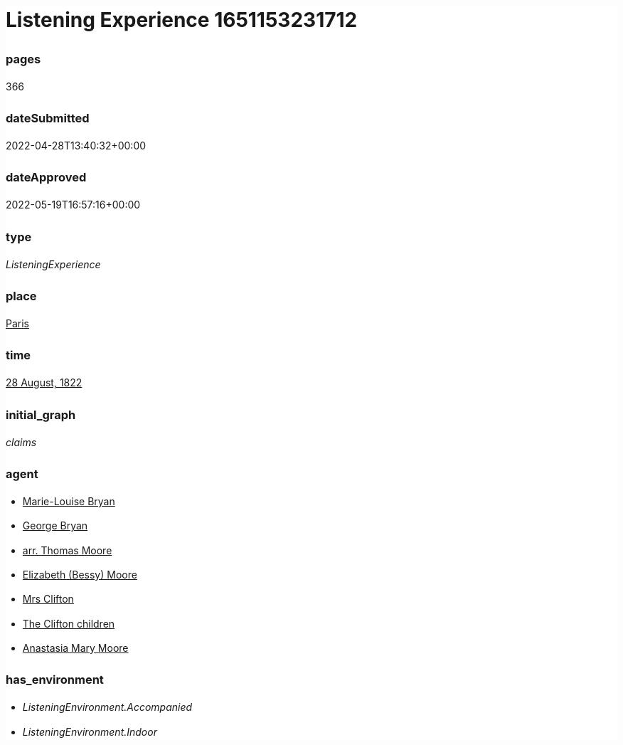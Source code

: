 # Listening Experience 1651153231712

### pages


366

### dateSubmitted


2022-04-28T13:40:32+00:00

### dateApproved


2022-05-19T16:57:16+00:00

### type


*ListeningExperience*

### place


[Paris](#Paris)

### time


[28 August, 1822](#28-August-1822)

### initial_graph


*claims*

### agent

 - [Marie-Louise Bryan](#Marie-Louise-Bryan)

 - [George Bryan](#George-Bryan)

 - [arr. Thomas Moore](#arr.-Thomas-Moore)

 - [Elizabeth (Bessy) Moore](#Elizabeth-(Bessy)-Moore)

 - [Mrs Clifton](#Mrs-Clifton)

 - [The Clifton children](#The-Clifton-children)

 - [Anastasia Mary Moore](#Anastasia-Mary-Moore)

### has_environment

 - *ListeningEnvironment.Accompanied*

 - *ListeningEnvironment.Indoor*
